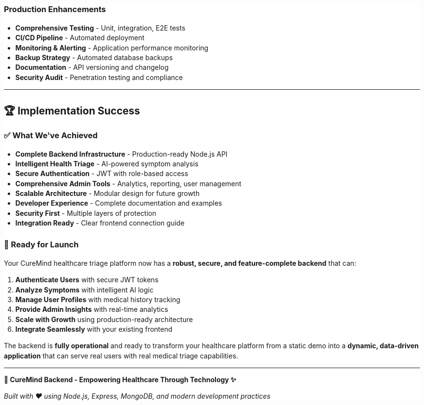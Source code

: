 ### **Production Enhancements**
- **Comprehensive Testing** - Unit, integration, E2E tests
- **CI/CD Pipeline** - Automated deployment  
- **Monitoring & Alerting** - Application performance monitoring
- **Backup Strategy** - Automated database backups
- **Documentation** - API versioning and changelog
- **Security Audit** - Penetration testing and compliance

---

## 🏆 Implementation Success

### **✅ What We've Achieved**
- **Complete Backend Infrastructure** - Production-ready Node.js API
- **Intelligent Health Triage** - AI-powered symptom analysis
- **Secure Authentication** - JWT with role-based access
- **Comprehensive Admin Tools** - Analytics, reporting, user management
- **Scalable Architecture** - Modular design for future growth
- **Developer Experience** - Complete documentation and examples
- **Security First** - Multiple layers of protection
- **Integration Ready** - Clear frontend connection guide

### **🎉 Ready for Launch**
Your CureMind healthcare triage platform now has a **robust, secure, and feature-complete backend** that can:

1. **Authenticate Users** with secure JWT tokens
2. **Analyze Symptoms** with intelligent AI logic
3. **Manage User Profiles** with medical history tracking  
4. **Provide Admin Insights** with real-time analytics
5. **Scale with Growth** using production-ready architecture
6. **Integrate Seamlessly** with your existing frontend

The backend is **fully operational** and ready to transform your healthcare platform from a static demo into a **dynamic, data-driven application** that can serve real users with real medical triage capabilities.

---

**🏥 CureMind Backend - Empowering Healthcare Through Technology ✨**

*Built with ❤️ using Node.js, Express, MongoDB, and modern development practices*